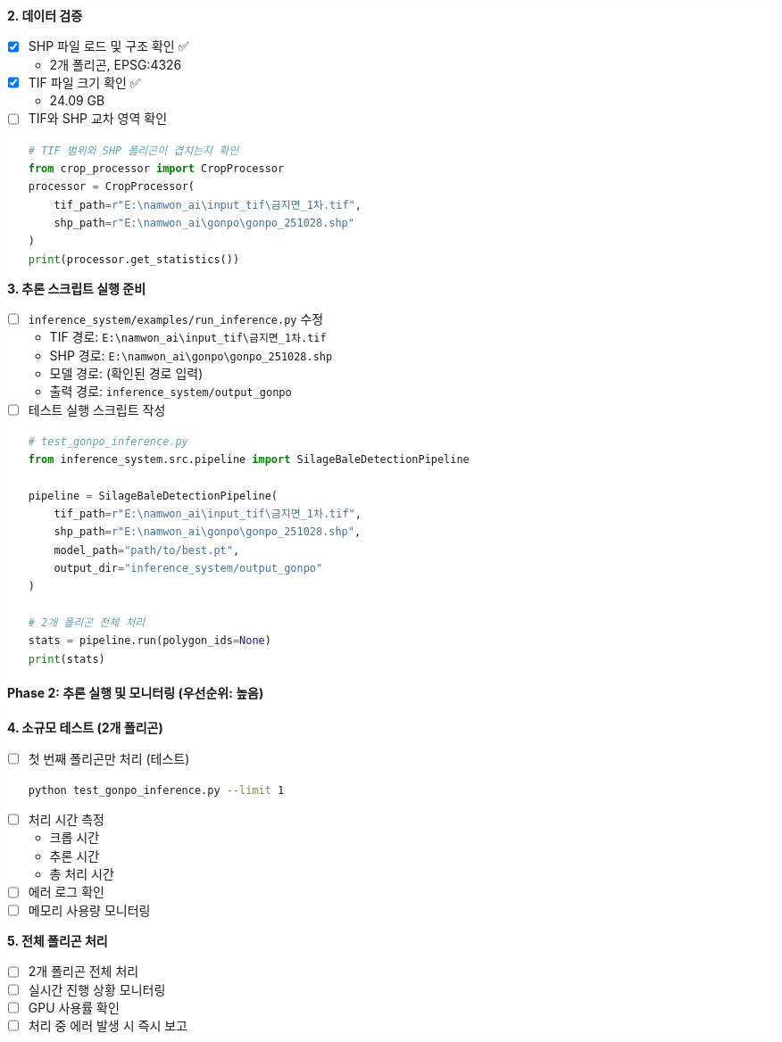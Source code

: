 **2. 데이터 검증**
- [x] SHP 파일 로드 및 구조 확인 ✅
  - 2개 폴리곤, EPSG:4326
- [x] TIF 파일 크기 확인 ✅
  - 24.09 GB
- [ ] TIF와 SHP 교차 영역 확인
  ```python
  # TIF 범위와 SHP 폴리곤이 겹치는지 확인
  from crop_processor import CropProcessor
  processor = CropProcessor(
      tif_path=r"E:\namwon_ai\input_tif\금지면_1차.tif",
      shp_path=r"E:\namwon_ai\gonpo\gonpo_251028.shp"
  )
  print(processor.get_statistics())
  ```

**3. 추론 스크립트 실행 준비**
- [ ] `inference_system/examples/run_inference.py` 수정
  - TIF 경로: `E:\namwon_ai\input_tif\금지면_1차.tif`
  - SHP 경로: `E:\namwon_ai\gonpo\gonpo_251028.shp`
  - 모델 경로: (확인된 경로 입력)
  - 출력 경로: `inference_system/output_gonpo`
- [ ] 테스트 실행 스크립트 작성
  ```python
  # test_gonpo_inference.py
  from inference_system.src.pipeline import SilageBaleDetectionPipeline

  pipeline = SilageBaleDetectionPipeline(
      tif_path=r"E:\namwon_ai\input_tif\금지면_1차.tif",
      shp_path=r"E:\namwon_ai\gonpo\gonpo_251028.shp",
      model_path="path/to/best.pt",
      output_dir="inference_system/output_gonpo"
  )

  # 2개 폴리곤 전체 처리
  stats = pipeline.run(polygon_ids=None)
  print(stats)
  ```

#### Phase 2: 추론 실행 및 모니터링 (우선순위: 높음)

**4. 소규모 테스트 (2개 폴리곤)**
- [ ] 첫 번째 폴리곤만 처리 (테스트)
  ```bash
  python test_gonpo_inference.py --limit 1
  ```
- [ ] 처리 시간 측정
  - 크롭 시간
  - 추론 시간
  - 총 처리 시간
- [ ] 에러 로그 확인
- [ ] 메모리 사용량 모니터링

**5. 전체 폴리곤 처리**
- [ ] 2개 폴리곤 전체 처리
- [ ] 실시간 진행 상황 모니터링
- [ ] GPU 사용률 확인
- [ ] 처리 중 에러 발생 시 즉시 보고
